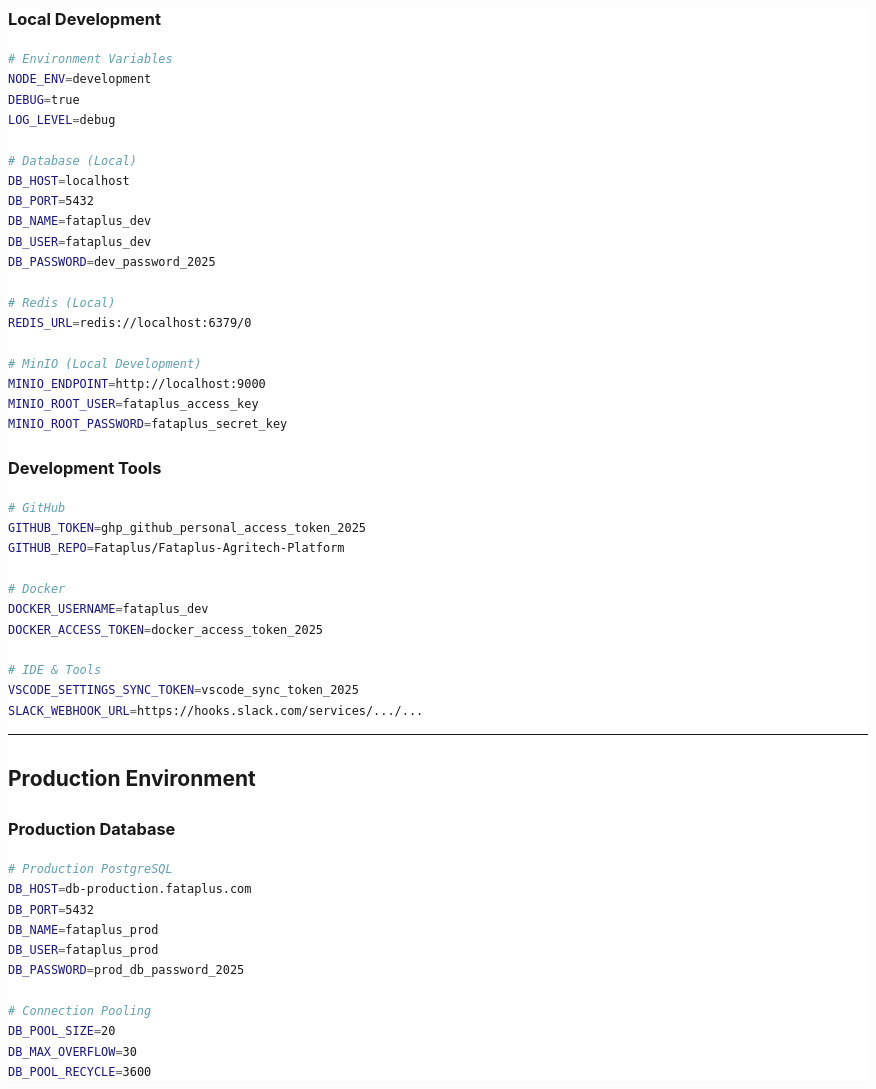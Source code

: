 ### Local Development

```bash
# Environment Variables
NODE_ENV=development
DEBUG=true
LOG_LEVEL=debug

# Database (Local)
DB_HOST=localhost
DB_PORT=5432
DB_NAME=fataplus_dev
DB_USER=fataplus_dev
DB_PASSWORD=dev_password_2025

# Redis (Local)
REDIS_URL=redis://localhost:6379/0

# MinIO (Local Development)
MINIO_ENDPOINT=http://localhost:9000
MINIO_ROOT_USER=fataplus_access_key
MINIO_ROOT_PASSWORD=fataplus_secret_key
```

### Development Tools

```bash
# GitHub
GITHUB_TOKEN=ghp_github_personal_access_token_2025
GITHUB_REPO=Fataplus/Fataplus-Agritech-Platform

# Docker
DOCKER_USERNAME=fataplus_dev
DOCKER_ACCESS_TOKEN=docker_access_token_2025

# IDE & Tools
VSCODE_SETTINGS_SYNC_TOKEN=vscode_sync_token_2025
SLACK_WEBHOOK_URL=https://hooks.slack.com/services/.../...
```

---

## Production Environment

### Production Database

```bash
# Production PostgreSQL
DB_HOST=db-production.fataplus.com
DB_PORT=5432
DB_NAME=fataplus_prod
DB_USER=fataplus_prod
DB_PASSWORD=prod_db_password_2025

# Connection Pooling
DB_POOL_SIZE=20
DB_MAX_OVERFLOW=30
DB_POOL_RECYCLE=3600
```
